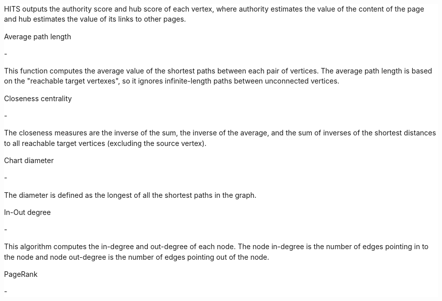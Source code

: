 <td class="cellrowborder" valign="top" width="71.59715971597159%" headers="mcps1.2.4.1.3 "><p id="p8337951133920"><a name="p8337951133920"></a><a name="p8337951133920"></a>HITS outputs the authority score and hub score of each vertex, where authority estimates the value of the content of the page and hub estimates the value of its links to other pages.</p>
</td>
</tr>
<tr id="row233795111392"><td class="cellrowborder" valign="top" width="10.501050105010501%" headers="mcps1.2.4.1.1 "><p id="p63371519398"><a name="p63371519398"></a><a name="p63371519398"></a>Average path length</p>
</td>
<td class="cellrowborder" valign="top" width="17.9017901790179%" headers="mcps1.2.4.1.2 "><p id="p193372051143919"><a name="p193372051143919"></a><a name="p193372051143919"></a>-</p>
</td>
<td class="cellrowborder" valign="top" width="71.59715971597159%" headers="mcps1.2.4.1.3 "><p id="p153379516399"><a name="p153379516399"></a><a name="p153379516399"></a>This function computes the average value of the shortest paths between each pair of vertices. The average path length is based on the "reachable target vertexes", so it ignores infinite-length paths between unconnected vertices.</p>
</td>
</tr>
<tr id="row33377515395"><td class="cellrowborder" valign="top" width="10.501050105010501%" headers="mcps1.2.4.1.1 "><p id="p1033745193918"><a name="p1033745193918"></a><a name="p1033745193918"></a>Closeness centrality</p>
</td>
<td class="cellrowborder" valign="top" width="17.9017901790179%" headers="mcps1.2.4.1.2 "><p id="p033795133914"><a name="p033795133914"></a><a name="p033795133914"></a>-</p>
</td>
<td class="cellrowborder" valign="top" width="71.59715971597159%" headers="mcps1.2.4.1.3 "><p id="p4337125119393"><a name="p4337125119393"></a><a name="p4337125119393"></a>The closeness measures are the inverse of the sum, the inverse of the average, and the sum of inverses of the shortest distances to all reachable target vertices (excluding the source vertex).</p>
</td>
</tr>
<tr id="row1434018144313"><td class="cellrowborder" valign="top" width="10.501050105010501%" headers="mcps1.2.4.1.1 "><p id="p934011113439"><a name="p934011113439"></a><a name="p934011113439"></a>Chart diameter</p>
</td>
<td class="cellrowborder" valign="top" width="17.9017901790179%" headers="mcps1.2.4.1.2 "><p id="p16340517432"><a name="p16340517432"></a><a name="p16340517432"></a>-</p>
</td>
<td class="cellrowborder" valign="top" width="71.59715971597159%" headers="mcps1.2.4.1.3 "><p id="p234051174318"><a name="p234051174318"></a><a name="p234051174318"></a>The diameter is defined as the longest of all the shortest paths in the graph.</p>
</td>
</tr>
<tr id="row431674134313"><td class="cellrowborder" valign="top" width="10.501050105010501%" headers="mcps1.2.4.1.1 "><p id="p13164414431"><a name="p13164414431"></a><a name="p13164414431"></a>In-Out degree</p>
</td>
<td class="cellrowborder" valign="top" width="17.9017901790179%" headers="mcps1.2.4.1.2 "><p id="p13316443433"><a name="p13316443433"></a><a name="p13316443433"></a>-</p>
</td>
<td class="cellrowborder" valign="top" width="71.59715971597159%" headers="mcps1.2.4.1.3 "><p id="p531684154317"><a name="p531684154317"></a><a name="p531684154317"></a>This algorithm computes the in-degree and out-degree of each node. The node in-degree is the number of edges pointing in to the node and node out-degree is the number of edges pointing out of the node.</p>
</td>
</tr>
<tr id="row177383615431"><td class="cellrowborder" valign="top" width="10.501050105010501%" headers="mcps1.2.4.1.1 "><p id="p127383684315"><a name="p127383684315"></a><a name="p127383684315"></a>PageRank</p>
</td>
<td class="cellrowborder" valign="top" width="17.9017901790179%" headers="mcps1.2.4.1.2 "><p id="p1673846154317"><a name="p1673846154317"></a><a name="p1673846154317"></a>-</p>